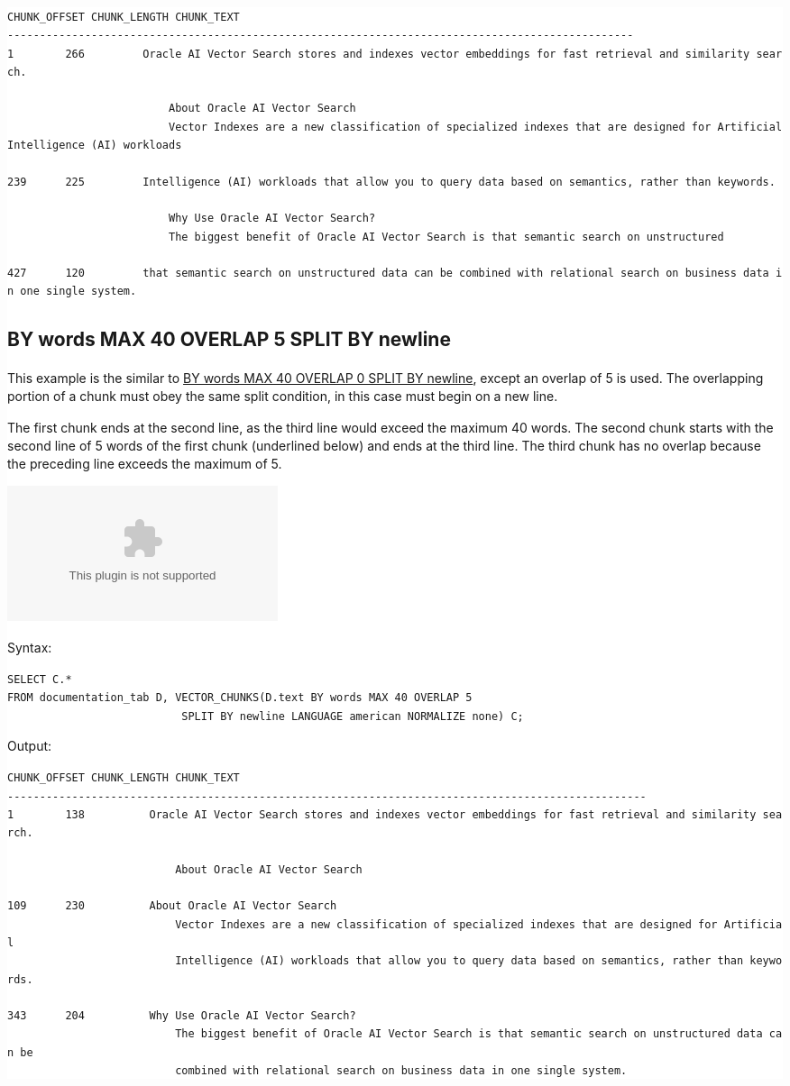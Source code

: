 ```
CHUNK_OFFSET CHUNK_LENGTH CHUNK_TEXT
-------------------------------------------------------------------------------------------------
1	     266         Oracle AI Vector Search stores and indexes vector embeddings for fast retrieval and similarity search.

                         About Oracle AI Vector Search
                         Vector Indexes are a new classification of specialized indexes that are designed for Artificial Intelligence (AI) workloads

239	     225         Intelligence (AI) workloads that allow you to query data based on semantics, rather than keywords.

                         Why Use Oracle AI Vector Search?
                         The biggest benefit of Oracle AI Vector Search is that semantic search on unstructured

427	     120         that semantic search on unstructured data can be combined with relational search on business data in one single system.
```

## BY words MAX 40 OVERLAP 5 SPLIT BY newline

This example is the similar to [BY words MAX 40 OVERLAP 0 SPLIT BY newline](GUID-BFDE8B0A-6302-472C-AD8B-1BEB9AA2CB87.md#GUID-B466EAF9-8FE5-4B98-88FB-747F117F477A), except an overlap of 5 is used. The overlapping portion of a chunk must obey the same split condition, in this case must begin on a new line.

The first chunk ends at the second line, as the third line would exceed the maximum 40 words. The second chunk starts with the second line of 5 words of the first chunk \(underlined below\) and ends at the third line. The third chunk has no overlap because the preceding line exceeds the maximum of 5.

![](GUID-493FC4D5-7197-499A-8069-8F54037E8797-print.eps)

Syntax:

```
SELECT C.*
FROM documentation_tab D, VECTOR_CHUNKS(D.text BY words MAX 40 OVERLAP 5
                           SPLIT BY newline LANGUAGE american NORMALIZE none) C;
```

Output:

```
CHUNK_OFFSET CHUNK_LENGTH CHUNK_TEXT
---------------------------------------------------------------------------------------------------
1	     138          Oracle AI Vector Search stores and indexes vector embeddings for fast retrieval and similarity search.

                          About Oracle AI Vector Search

109	     230          About Oracle AI Vector Search
                          Vector Indexes are a new classification of specialized indexes that are designed for Artificial 
                          Intelligence (AI) workloads that allow you to query data based on semantics, rather than keywords.

343	     204          Why Use Oracle AI Vector Search?
                          The biggest benefit of Oracle AI Vector Search is that semantic search on unstructured data can be
                          combined with relational search on business data in one single system.
```

